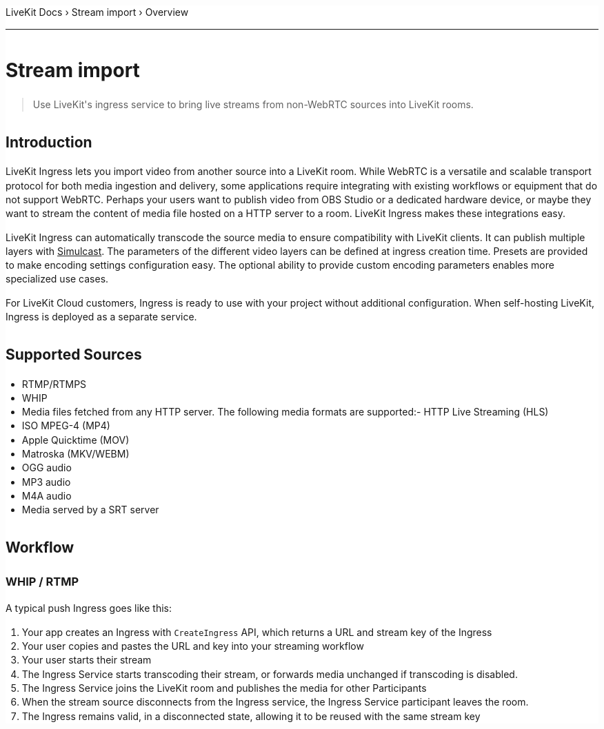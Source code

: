 LiveKit Docs › Stream import › Overview

---

# Stream import

> Use LiveKit's ingress service to bring live streams from non-WebRTC sources into LiveKit rooms.

## Introduction

LiveKit Ingress lets you import video from another source into a LiveKit room. While WebRTC is a versatile and scalable transport protocol for both media ingestion and delivery, some applications require integrating with existing workflows or equipment that do not support WebRTC. Perhaps your users want to publish video from OBS Studio or a dedicated hardware device, or maybe they want to stream the content of media file hosted on a HTTP server to a room. LiveKit Ingress makes these integrations easy.

LiveKit Ingress can automatically transcode the source media to ensure compatibility with LiveKit clients. It can publish multiple layers with [Simulcast](https://blog.livekit.io/an-introduction-to-webrtc-simulcast-6c5f1f6402eb/). The parameters of the different video layers can be defined at ingress creation time. Presets are provided to make encoding settings configuration easy. The optional ability to provide custom encoding parameters enables more specialized use cases.

For LiveKit Cloud customers, Ingress is ready to use with your project without additional configuration. When self-hosting LiveKit, Ingress is deployed as a separate service.

## Supported Sources

- RTMP/RTMPS
- WHIP
- Media files fetched from any HTTP server. The following media formats are supported:- HTTP Live Streaming (HLS)
- ISO MPEG-4 (MP4)
- Apple Quicktime (MOV)
- Matroska (MKV/WEBM)
- OGG audio
- MP3 audio
- M4A audio
- Media served by a SRT server

## Workflow

### WHIP / RTMP

A typical push Ingress goes like this:

1. Your app creates an Ingress with `CreateIngress` API, which returns a URL and stream key of the Ingress
2. Your user copies and pastes the URL and key into your streaming workflow
3. Your user starts their stream
4. The Ingress Service starts transcoding their stream, or forwards media unchanged if transcoding is disabled.
5. The Ingress Service joins the LiveKit room and publishes the media for other Participants
6. When the stream source disconnects from the Ingress service, the Ingress Service participant leaves the room.
7. The Ingress remains valid, in a disconnected state, allowing it to be reused with the same stream key
